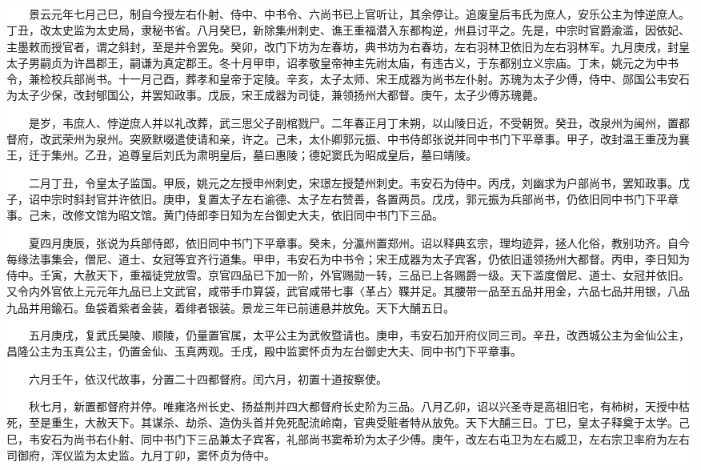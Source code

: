 　　景云元年七月己巳，制自今授左右仆射、侍中、中书令、六尚书已上官听让，其余停让。追废皇后韦氏为庶人，安乐公主为悖逆庶人。丁丑，改太史监为太史局，隶秘书省。八月癸巳，新除集州刺史、谯王重福潜入东都构逆，州县讨平之。先是，中宗时官爵渝滥，因依妃、主墨敕而授官者，谓之斜封，至是并令罢免。癸卯，改门下坊为左春坊，典书坊为右春坊，左右羽林卫依旧为左右羽林军。九月庚戌，封皇太子男嗣贞为许昌郡王，嗣谦为真定郡王。冬十月甲申，诏孝敬皇帝神主先祔太庙，有违古义，于东都别立义宗庙。丁未，姚元之为中书令，兼检校兵部尚书。十一月己酉，葬孝和皇帝于定陵。辛亥，太子太师、宋王成器为尚书左仆射。苏瑰为太子少傅，侍中、郧国公韦安石为太子少保，改封郇国公，并罢知政事。戊辰，宋王成器为司徒，兼领扬州大都督。庚午，太子少傅苏瑰薨。

　　是岁，韦庶人、悖逆庶人并以礼改葬，武三思父子剖棺戮尸。二年春正月丁未朔，以山陵日近，不受朝贺。癸丑，改泉州为闽州，置都督府，改武荣州为泉州。突厥默啜遣使请和亲，许之。己未，太仆卿郭元振、中书侍郎张说并同中书门下平章事。甲子，改封温王重茂为襄王，迁于集州。乙丑，追尊皇后刘氏为肃明皇后，墓曰惠陵；德妃窦氏为昭成皇后，墓曰靖陵。

　　二月丁丑，令皇太子监国。甲辰，姚元之左授申州刺史，宋璟左授楚州刺史。韦安石为侍中。丙戌，刘幽求为户部尚书，罢知政事。戊子，诏中宗时斜封官并许依旧。庚申，复置太子左右谕德、太子左右赞善，各置两员。戊戌，郭元振为兵部尚书，仍依旧同中书门下平章事。己未，改修文馆为昭文馆。黄门侍郎李日知为左台御史大夫，依旧同中书门下三品。

　　夏四月庚辰，张说为兵部侍郎，依旧同中书门下平章事。癸未，分瀛州置郑州。诏以释典玄宗，理均迹异，拯人化俗，教别功齐。自今每缘法事集会，僧尼、道士、女冠等宜齐行道集。甲申，韦安石为中书令；宋王成器为太子宾客，仍依旧遥领扬州大都督。丙申，李日知为侍中。壬寅，大赦天下，重福徒党放雪。京官四品已下加一阶，外官赐勋一转，三品已上各赐爵一级。天下滥度僧尼、道士、女冠并依旧。又令内外官依上元元年九品已上文武官，咸带手巾算袋，武官咸带七事〈革占〉鞢并足。其腰带一品至五品并用金，六品七品并用银，八品九品并用鍮石。鱼袋着紫者金装，着绯者银装。景龙三年已前逋悬并放免。天下大酺五日。

　　五月庚戌，复武氏昊陵、顺陵，仍量置官属，太平公主为武攸暨请也。庚申，韦安石加开府仪同三司。辛丑，改西城公主为金仙公主，昌隆公主为玉真公主，仍置金仙、玉真两观。壬戌，殿中监窦怀贞为左台御史大夫、同中书门下平章事。

　　六月壬午，依汉代故事，分置二十四都督府。闰六月，初置十道按察使。

　　秋七月，新置都督府并停。唯雍洛州长史、扬益荆并四大都督府长史阶为三品。八月乙卯，诏以兴圣寺是高祖旧宅，有柿树，天授中枯死，至是重生，大赦天下。其谋杀、劫杀、造伪头首并免死配流岭南，官典受赃者特从放免。天下大酺三日。丁巳，皇太子释奠于太学。己巳，韦安石为尚书右仆射、同中书门下三品兼太子宾客，礼部尚书窦希玠为太子少傅。庚午，改左右屯卫为左右威卫，左右宗卫率府为左右司御府，浑仪监为太史监。九月丁卯，窦怀贞为侍中。

